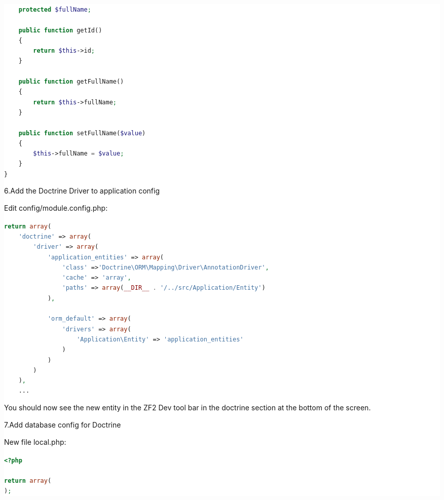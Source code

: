 ```php
    protected $fullName;

    public function getId()
    {
        return $this->id;
    }

    public function getFullName()
    {
        return $this->fullName;
    }

    public function setFullName($value)
    {
        $this->fullName = $value;
    }
}
```

6.Add the Doctrine Driver to application config

Edit config/module.config.php:

```php
return array(
    'doctrine' => array(
        'driver' => array(
            'application_entities' => array(
                'class' =>'Doctrine\ORM\Mapping\Driver\AnnotationDriver',
                'cache' => 'array',
                'paths' => array(__DIR__ . '/../src/Application/Entity')
            ),

            'orm_default' => array(
                'drivers' => array(
                    'Application\Entity' => 'application_entities'
                )
            )
        )
    ),
    ...
```

You should now see the new entity in the ZF2 Dev tool bar in the doctrine section at the bottom of the screen.

7.Add database config for Doctrine

New file local.php:

```php
<?php

return array(
);
```
